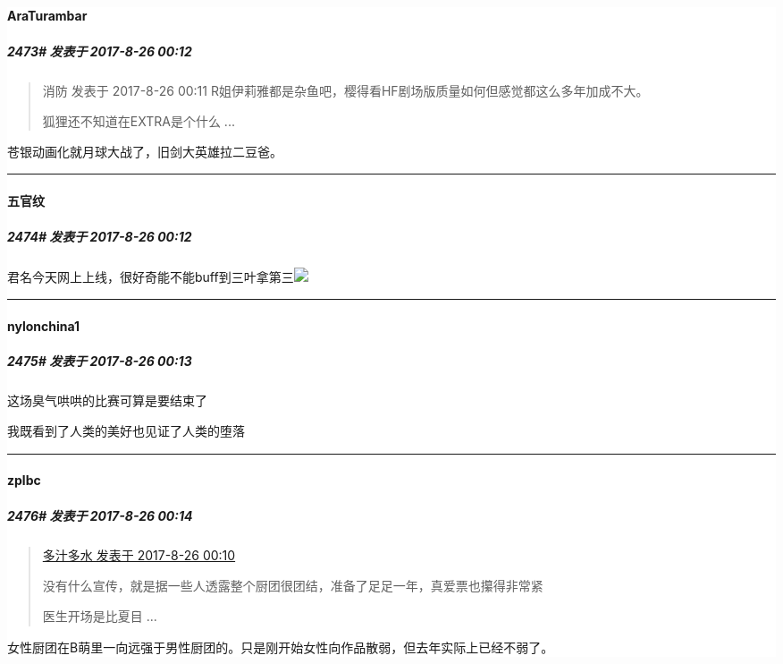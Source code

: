 ####  AraTurambar  
##### 2473#       发表于 2017-8-26 00:12



<blockquote>消防 发表于 2017-8-26 00:11
R姐伊莉雅都是杂鱼吧，樱得看HF剧场版质量如何但感觉都这么多年加成不大。

狐狸还不知道在EXTRA是个什么 ...</blockquote>
苍银动画化就月球大战了，旧剑大英雄拉二豆爸。







-----

####  五官纹  
##### 2474#       发表于 2017-8-26 00:12




君名今天网上上线，很好奇能不能buff到三叶拿第三<img src="https://static.saraba1st.com/image/smiley/face2017/009.gif" referrerpolicy="no-referrer">







-----

####  nylonchina1  
##### 2475#       发表于 2017-8-26 00:13




这场臭气哄哄的比赛可算是要结束了


我既看到了人类的美好也见证了人类的堕落







-----

####  zplbc  
##### 2476#       发表于 2017-8-26 00:14



<blockquote><a href="httphttps://bbs.saraba1st.com/2b/forum.php?mod=redirect&amp;goto=findpost&amp;pid=37006454&amp;ptid=1532681" target="_blank">多汁多水 发表于 2017-8-26 00:10</a>

没有什么宣传，就是据一些人透露整个厨团很团结，准备了足足一年，真爱票也攥得非常紧


医生开场是比夏目 ...</blockquote>
女性厨团在B萌里一向远强于男性厨团的。只是刚开始女性向作品散弱，但去年实际上已经不弱了。
